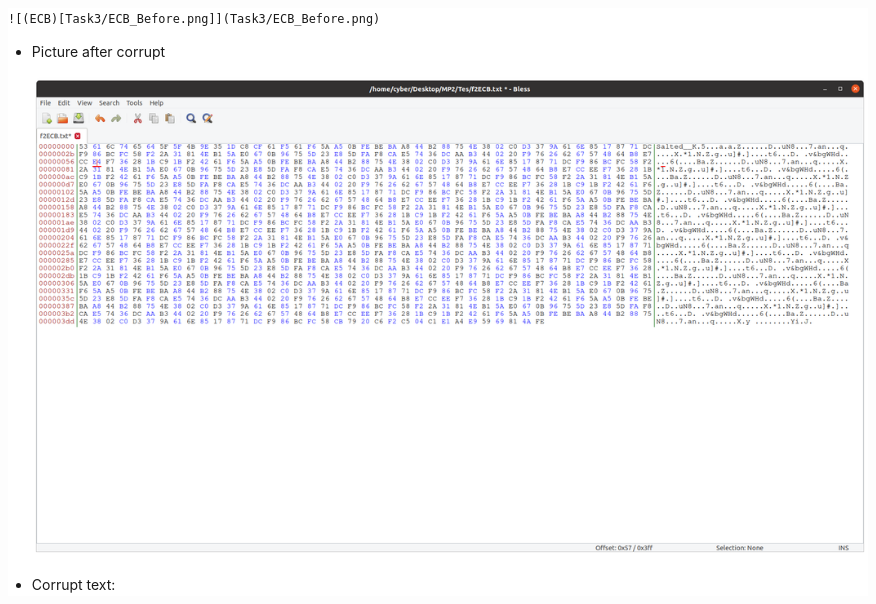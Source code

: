 	![(ECB)[Task3/ECB_Before.png]](Task3/ECB_Before.png)
- Picture after corrupt

	![(ECB)[Task3/ECB_After.png]](Task3/ECB_After.png)
- Corrupt text:
